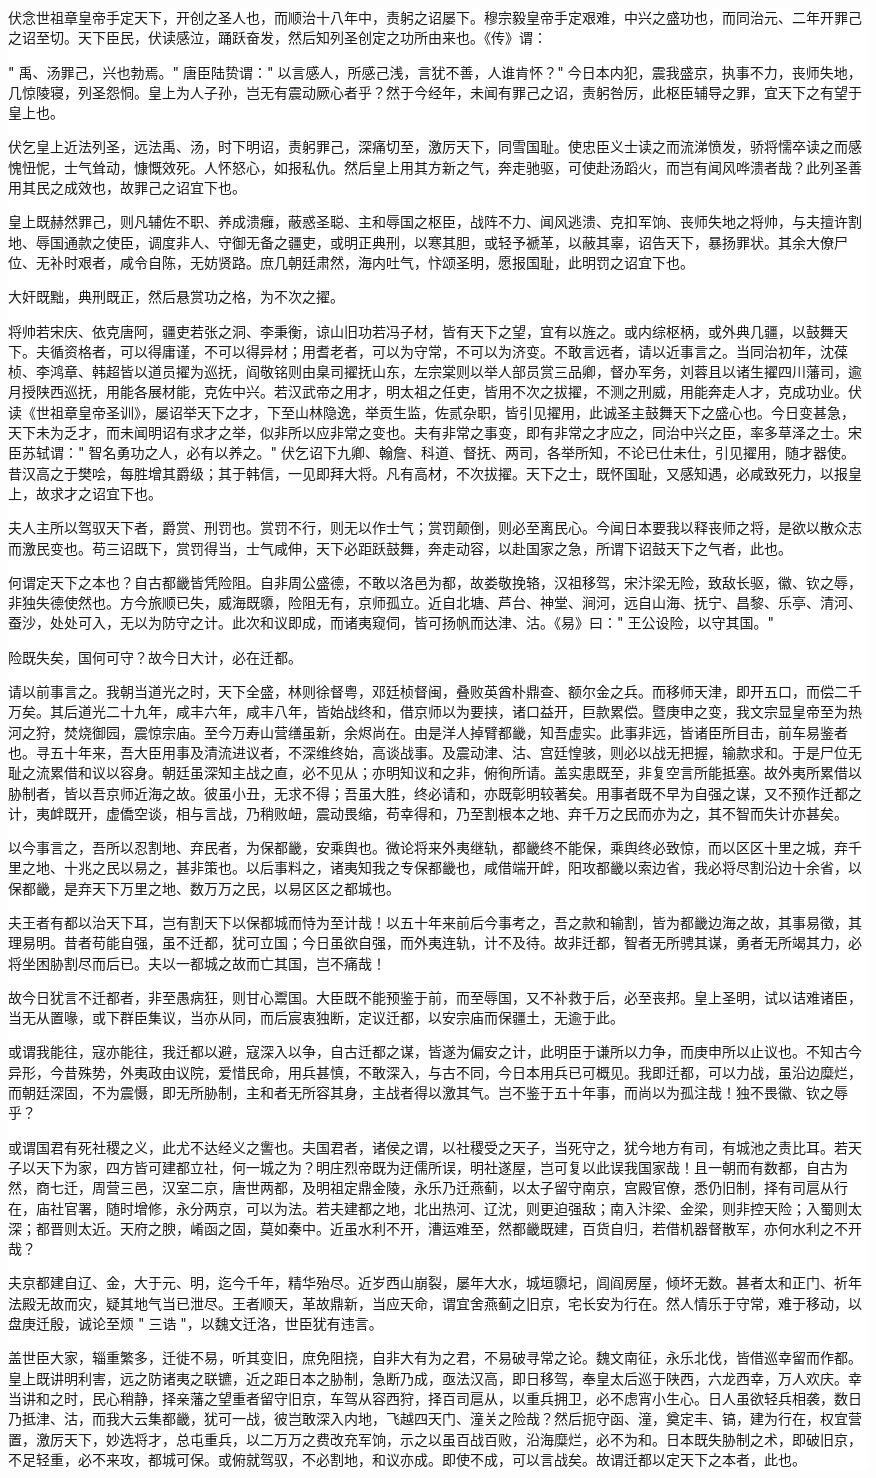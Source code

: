伏念世祖章皇帝手定天下，开创之圣人也，而顺治十八年中，责躬之诏屡下。穆宗毅皇帝手定艰难，中兴之盛功也，而同治元、二年开罪己之诏至切。天下臣民，伏读感泣，踊跃奋发，然后知列圣创定之功所由来也。《传》谓：

" 禹、汤罪己，兴也勃焉。" 唐臣陆贽谓：" 以言感人，所感己浅，言犹不善，人谁肯怀？" 今日本内犯，震我盛京，执事不力，丧师失地，几惊陵寝，列圣怨恫。皇上为人子孙，岂无有震动厥心者乎？然于今经年，未闻有罪己之诏，责躬咎厉，此枢臣辅导之罪，宜天下之有望于皇上也。

伏乞皇上近法列圣，远法禹、汤，时下明诏，责躬罪己，深痛切至，激厉天下，同雪国耻。使忠臣义士读之而流涕愤发，骄将懦卒读之而感愧忸怩，士气耸动，慷慨效死。人怀怒心，如报私仇。然后皇上用其方新之气，奔走驰驱，可使赴汤蹈火，而岂有闻风哗溃者哉？此列圣善用其民之成效也，故罪己之诏宜下也。

皇上既赫然罪己，则凡辅佐不职、养成溃癰，蔽惑圣聪、主和辱国之枢臣，战阵不力、闻风逃溃、克扣军饷、丧师失地之将帅，与夫擅许割地、辱国通款之使臣，调度非人、守御无备之疆吏，或明正典刑，以寒其胆，或轻予褫革，以蔽其辜，诏告天下，暴扬罪状。其余大僚尸位、无补时艰者，咸令自陈，无妨贤路。庶几朝廷肃然，海内吐气，忭颂圣明，愿报国耻，此明罚之诏宜下也。

大奸既黜，典刑既正，然后悬赏功之格，为不次之擢。

将帅若宋庆、依克唐阿，疆吏若张之洞、李秉衡，谅山旧功若冯子材，皆有天下之望，宜有以旌之。或内综枢柄，或外典几疆，以鼓舞天下。夫循资格者，可以得庸谨，不可以得异材；用耆老者，可以为守常，不可以为济变。不敢言远者，请以近事言之。当同治初年，沈葆桢、李鸿章、韩超皆以道员擢为巡抚，阎敬铭则由臬司擢抚山东，左宗棠则以举人部员赏三品卿，督办军务，刘蓉且以诸生擢四川藩司，逾月授陕西巡抚，用能各展材能，克佐中兴。若汉武帝之用才，明太祖之任吏，皆用不次之拔擢，不测之刑威，用能奔走人才，克成功业。伏读《世祖章皇帝圣训》，屡诏举天下之才，下至山林隐逸，举贡生监，佐贰杂职，皆引见擢用，此诚圣主鼓舞天下之盛心也。今日变甚急，天下未为乏才，而未闻明诏有求才之举，似非所以应非常之变也。夫有非常之事变，即有非常之才应之，同治中兴之臣，率多草泽之士。宋臣苏轼谓：" 智名勇功之人，必有以养之。" 伏乞诏下九卿、翰詹、科道、督抚、两司，各举所知，不论已仕未仕，引见擢用，随才器使。昔汉高之于樊哙，每胜增其爵级；其于韩信，一见即拜大将。凡有高材，不次拔擢。天下之士，既怀国耻，又感知遇，必咸致死力，以报皇上，故求才之诏宜下也。

夫人主所以驾驭天下者，爵赏、刑罚也。赏罚不行，则无以作士气；赏罚颠倒，则必至离民心。今闻日本要我以释丧师之将，是欲以散众志而激民变也。苟三诏既下，赏罚得当，士气咸伸，天下必距跃鼓舞，奔走动容，以赴国家之急，所谓下诏鼓天下之气者，此也。

何谓定天下之本也？自古都畿皆凭险阻。自非周公盛德，不敢以洛邑为都，故娄敬挽辂，汉祖移驾，宋汴梁无险，致敌长驱，徽、钦之辱，非独失德使然也。方今旅顺已失，威海既隳，险阻无有，京师孤立。近自北塘、芦台、神堂、涧河，远自山海、抚宁、昌黎、乐亭、清河、蚕沙，处处可入，无以为防守之计。此次和议即成，而诸夷窥伺，皆可扬帆而达津、沽。《易》曰：" 王公设险，以守其国。"

险既失矣，国何可守？故今日大计，必在迁都。

请以前事言之。我朝当道光之时，天下全盛，林则徐督粤，邓廷桢督闽，叠败英酋朴鼎查、额尔金之兵。而移师天津，即开五口，而偿二千万矣。其后道光二十九年，咸丰六年，咸丰八年，皆始战终和，借京师以为要挟，诸口益开，巨款累偿。暨庚申之变，我文宗显皇帝至为热河之狩，焚烧御园，震惊宗庙。至今万寿山营缮虽新，余烬尚在。由是洋人掉臂都畿，知吾虚实。此事非远，皆诸臣所目击，前车易鉴者也。寻五十年来，吾大臣用事及清流进议者，不深维终始，高谈战事。及震动津、沽、宫廷惶骇，则必以战无把握，输款求和。于是尸位无耻之流累借和议以容身。朝廷虽深知主战之直，必不见从；亦明知议和之非，俯徇所请。盖实患既至，非复空言所能抵塞。故外夷所累借以胁制者，皆以吾京师近海之故。彼虽小丑，无求不得；吾虽大胜，终必请和，亦既彰明较著矣。用事者既不早为自强之谋，又不预作迁都之计，夷衅既开，虚僑空谈，相与言战，乃稍败衄，震动畏缩，苟幸得和，乃至割根本之地、弃千万之民而亦为之，其不智而失计亦甚矣。

以今事言之，吾所以忍割地、弃民者，为保都畿，安乘舆也。微论将来外夷继轨，都畿终不能保，乘舆终必致惊，而以区区十里之城，弃千里之地、十兆之民以易之，甚非策也。以后事料之，诸夷知我之专保都畿也，咸借端开衅，阳攻都畿以索边省，我必将尽割沿边十余省，以保都畿，是弃天下万里之地、数万万之民，以易区区之都城也。

夫王者有都以治天下耳，岂有割天下以保都城而恃为至计哉！以五十年来前后今事考之，吾之款和输割，皆为都畿边海之故，其事易徵，其理易明。昔者苟能自强，虽不迁都，犹可立国；今日虽欲自强，而外夷连轨，计不及待。故非迁都，智者无所骋其谋，勇者无所竭其力，必将坐困胁割尽而后已。夫以一都城之故而亡其国，岂不痛哉！

故今日犹言不迁都者，非至愚病狂，则甘心鬻国。大臣既不能预鉴于前，而至辱国，又不补救于后，必至丧邦。皇上圣明，试以诘难诸臣，当无从置喙，或下群臣集议，当亦从同，而后宸衷独断，定议迁都，以安宗庙而保疆土，无逾于此。

或谓我能往，寇亦能往，我迁都以避，寇深入以争，自古迁都之谋，皆遂为偏安之计，此明臣于谦所以力争，而庚申所以止议也。不知古今异形，今昔殊势，外夷政由议院，爱惜民命，用兵甚慎，不敢深入，与古不同，今日本用兵已可概见。我即迁都，可以力战，虽沿边糜烂，而朝廷深固，不为震慑，即无所胁制，主和者无所容其身，主战者得以激其气。岂不鉴于五十年事，而尚以为孤注哉！独不畏徽、钦之辱乎？

或谓国君有死社稷之义，此尤不达经义之讆也。夫国君者，诸侯之谓，以社稷受之天子，当死守之，犹今地方有司，有城池之责比耳。若天子以天下为家，四方皆可建都立社，何一城之为？明庄烈帝既为迂儒所误，明社遂屋，岂可复以此误我国家哉！且一朝而有数都，自古为然，商七迁，周营三邑，汉室二京，唐世两都，及明祖定鼎金陵，永乐乃迁燕蓟，以太子留守南京，宫殿官僚，悉仍旧制，择有司扈从行在，庙社官署，随时增修，永分两京，可以为法。若夫建都之地，北出热河、辽沈，则更迫强敌；南入汴梁、金梁，则非控天险；入蜀则太深；都晋则太近。天府之腴，崤函之固，莫如秦中。近虽水利不开，漕运难至，然都畿既建，百货自归，若借机器督散军，亦何水利之不开哉？

夫京都建自辽、金，大于元、明，迄今千年，精华殆尽。近岁西山崩裂，屡年大水，城垣隳圮，闾阎房屋，倾坏无数。甚者太和正门、祈年法殿无故而灾，疑其地气当已泄尽。王者顺天，革故鼎新，当应天命，谓宜舍燕蓟之旧京，宅长安为行在。然人情乐于守常，难于移动，以盘庚迁殷，诚论至烦 " 三诰 "，以魏文迁洛，世臣犹有违言。

盖世臣大家，辎重繁多，迁徙不易，听其变旧，庶免阻挠，自非大有为之君，不易破寻常之论。魏文南征，永乐北伐，皆借巡幸留而作都。皇上既讲明利害，远之防诸夷之联镳，近之距日本之胁制，急断乃成，亟法汉高，即日移驾，奉皇太后巡于陕西，六龙西幸，万人欢庆。幸当讲和之时，民心稍静，择亲藩之望重者留守旧京，车驾从容西狩，择百司扈从，以重兵拥卫，必不虑宵小生心。日人虽欲轻兵相袭，数日乃抵津、沽，而我大云集都畿，犹可一战，彼岂敢深入内地，飞越四天门、潼关之险哉？然后扼守函、潼，奠定丰、镐，建为行在，权宜营置，激厉天下，妙选将才，总屯重兵，以二万万之费改充军饷，示之以虽百战百败，沿海糜烂，必不为和。日本既失胁制之术，即破旧京，不足轻重，必不来攻，都城可保。或俯就驾驭，不必割地，和议亦成。即使不成，可以言战矣。故谓迁都以定天下之本者，此也。

